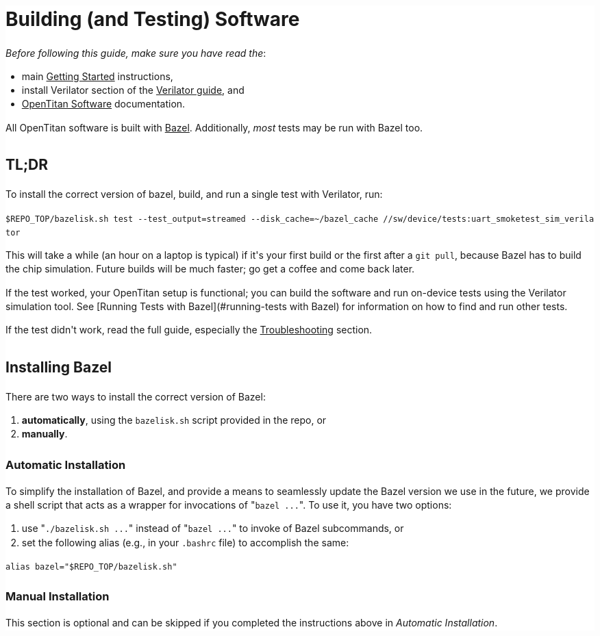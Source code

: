 # Building (and Testing) Software

_Before following this guide, make sure you have read the_:
* main [Getting Started](README.md) instructions,
* install Verilator section of the [Verilator guide](./setup_verilator.md), and
* [OpenTitan Software](https://opentitan.org/book/sw/) documentation.

All OpenTitan software is built with [Bazel](https://bazel.build/).
Additionally, _most_ tests may be run with Bazel too.

## TL;DR
To install the correct version of bazel, build, and run a single test with Verilator, run:

```console
$REPO_TOP/bazelisk.sh test --test_output=streamed --disk_cache=~/bazel_cache //sw/device/tests:uart_smoketest_sim_verilator
```

This will take a while (an hour on a laptop is typical) if it's your first build or the first after a `git pull`, because Bazel has to build the chip simulation.
Future builds will be much faster; go get a coffee and come back later.

If the test worked, your OpenTitan setup is functional; you can build the software and run on-device tests using the Verilator simulation tool.
See [Running Tests with Bazel](#running-tests with Bazel) for information on how to find and run other tests.

If the test didn't work, read the full guide, especially the [Troubleshooting](#troubleshooting) section.

## Installing Bazel

There are two ways to install the correct version of Bazel:
1. **automatically**, using the `bazelisk.sh` script provided in the repo, or
1. **manually**.

### Automatic Installation

To simplify the installation of Bazel, and provide a means to seamlessly update the Bazel version we use in the future, we provide a shell script that acts as a wrapper for invocations of "`bazel ...`".
To use it, you have two options:
1. use "`./bazelisk.sh ...`" instead of "`bazel ...`" to invoke of Bazel subcommands, or
1. set the following alias (e.g., in your `.bashrc` file) to accomplish the same:
```console
alias bazel="$REPO_TOP/bazelisk.sh"
```

### Manual Installation

This section is optional and can be skipped if you completed the instructions above in _Automatic Installation_.
